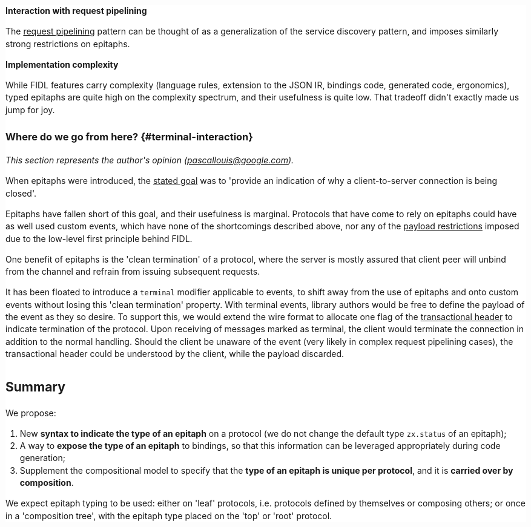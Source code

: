 **Interaction with request pipelining**

The [request pipelining](development/api/fidl.md#request-pipelining) pattern
can be thought of as a generalization of the service discovery pattern, and
imposes similarly strong restrictions on epitaphs.

**Implementation complexity**

While FIDL features carry complexity (language rules, extension to the JSON IR,
bindings code, generated code, ergonomics), typed epitaphs are quite high on the
complexity spectrum, and their usefulness is quite low. That tradeoff didn't
exactly made us jump for joy.

### Where do we go from here? {#terminal-interaction}

_This section represents the author's opinion (pascallouis@google.com)._

When epitaphs were introduced, the [stated goal][RFC-0053] was to 'provide an
indication of why a client-to-server connection is being closed'.

Epitaphs have fallen short of this goal, and their usefulness is marginal.
Protocols that have come to rely on epitaphs could have as well used custom
events, which have none of the shortcomings described above, nor any of the
[payload restrictions][RFC-0037-performance] imposed due to the low-level first
principle behind FIDL.

One benefit of epitaphs is the 'clean termination' of a protocol, where the
server is mostly assured that client peer will unbind from the channel and
refrain from issuing subsequent requests.

It has been floated to introduce a `terminal` modifier applicable to events, to
shift away from the use of epitaphs and onto custom events without losing this
'clean termination' property. With terminal events, library authors would be
free to define the payload of the event as they so desire. To support this, we
would extend the wire format to allocate one flag of the [transactional
header][wire-format-transactional-messages] to indicate termination of the
protocol. Upon receiving of messages marked as terminal, the client would
terminate the connection in addition to the normal handling. Should the client
be unaware of the event (very likely in complex request pipelining cases), the
transactional header could be understood by the client, while the payload
discarded.

## Summary

We propose:

1. New **syntax to indicate the type of an epitaph** on a protocol (we do not
   change the default type `zx.status` of an epitaph);
2. A way to **expose the type of an epitaph** to bindings, so that this
   information can be leveraged appropriately during code generation;
3. Supplement the compositional model to specify that the **type of an epitaph
   is unique per protocol**, and it is **carried over by composition**.

We expect epitaph typing to be used: either on 'leaf' protocols, i.e. protocols
defined by themselves or composing others; or once in a 'composition tree', with
the epitaph type placed on the 'top' or 'root' protocol.


[RFC-0023]: contribute/governance/rfcs/0023_compositional_model_protocols.md
[RFC-0037-performance]: contribute/governance/rfcs/0037_transactional_message_header_v3.md#performance
[RFC-0053-guidance]: contribute/governance/rfcs/0053_epitaphs.md#guidance
[RFC-0053]: contribute/governance/rfcs/0053_epitaphs.md
[RFC-0060]: contribute/governance/rfcs/0060_error_handling.md
[wire-format]: reference/fidl/language/wire-format/README.md
[wire-format-transactional-messages]: reference/fidl/language/wire-format/README.md#transactional-messages